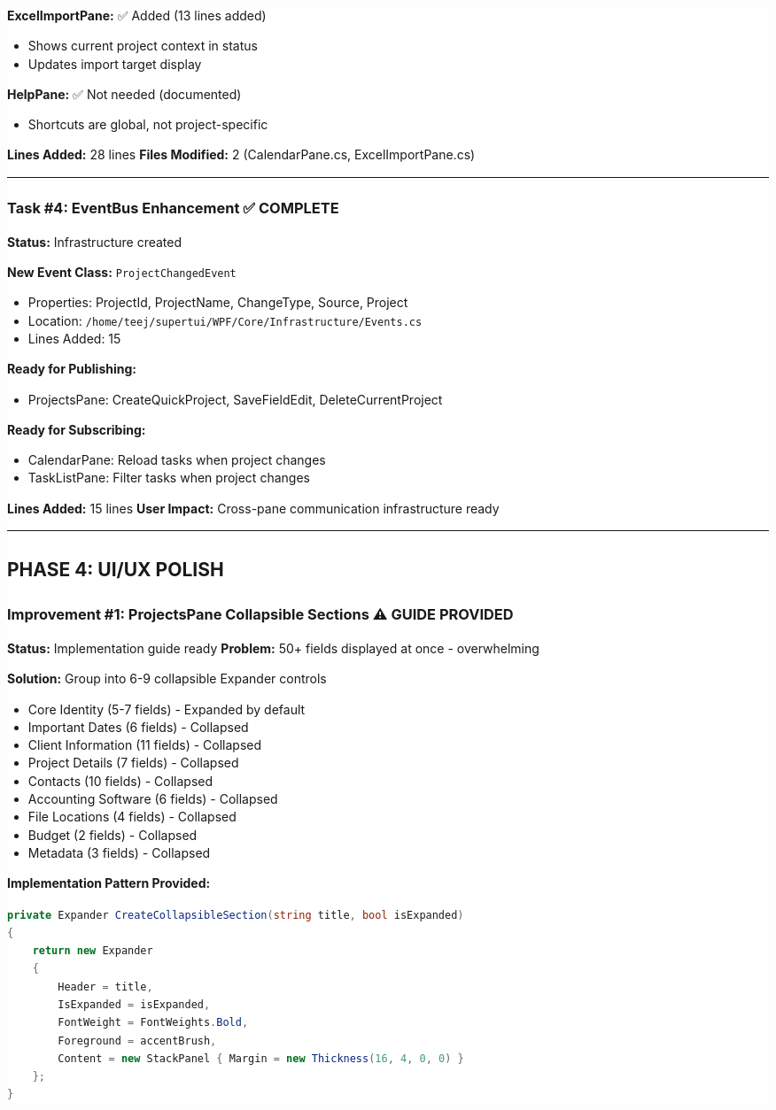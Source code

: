 **ExcelImportPane:** ✅ Added (13 lines added)
- Shows current project context in status
- Updates import target display

**HelpPane:** ✅ Not needed (documented)
- Shortcuts are global, not project-specific

**Lines Added:** 28 lines
**Files Modified:** 2 (CalendarPane.cs, ExcelImportPane.cs)

---

### Task #4: EventBus Enhancement ✅ COMPLETE

**Status:** Infrastructure created

**New Event Class:** `ProjectChangedEvent`
- Properties: ProjectId, ProjectName, ChangeType, Source, Project
- Location: `/home/teej/supertui/WPF/Core/Infrastructure/Events.cs`
- Lines Added: 15

**Ready for Publishing:**
- ProjectsPane: CreateQuickProject, SaveFieldEdit, DeleteCurrentProject

**Ready for Subscribing:**
- CalendarPane: Reload tasks when project changes
- TaskListPane: Filter tasks when project changes

**Lines Added:** 15 lines
**User Impact:** Cross-pane communication infrastructure ready

---

## PHASE 4: UI/UX POLISH

### Improvement #1: ProjectsPane Collapsible Sections ⚠️ GUIDE PROVIDED

**Status:** Implementation guide ready
**Problem:** 50+ fields displayed at once - overwhelming

**Solution:** Group into 6-9 collapsible Expander controls
- Core Identity (5-7 fields) - Expanded by default
- Important Dates (6 fields) - Collapsed
- Client Information (11 fields) - Collapsed
- Project Details (7 fields) - Collapsed
- Contacts (10 fields) - Collapsed
- Accounting Software (6 fields) - Collapsed
- File Locations (4 fields) - Collapsed
- Budget (2 fields) - Collapsed
- Metadata (3 fields) - Collapsed

**Implementation Pattern Provided:**
```csharp
private Expander CreateCollapsibleSection(string title, bool isExpanded)
{
    return new Expander
    {
        Header = title,
        IsExpanded = isExpanded,
        FontWeight = FontWeights.Bold,
        Foreground = accentBrush,
        Content = new StackPanel { Margin = new Thickness(16, 4, 0, 0) }
    };
}
```
